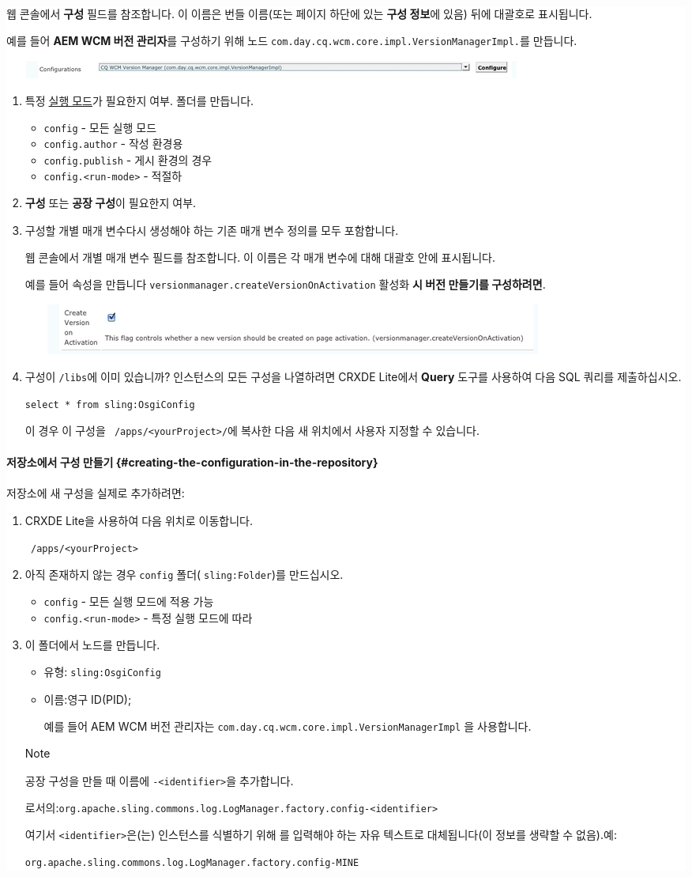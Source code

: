   웹 콘솔에서 **구성** 필드를 참조합니다. 이 이름은 번들 이름(또는 페이지 하단에 있는 **구성 정보**&#x200B;에 있음) 뒤에 대괄호로 표시됩니다.

   예를 들어 **AEM WCM 버전 관리자**&#x200B;를 구성하기 위해 노드 `com.day.cq.wcm.core.impl.VersionManagerImpl.`를 만듭니다.

   ![chlimage_1-141](assets/chlimage_1-141.png)

1. 특정 [실행 모드](/help/sites-deploying/configure-runmodes.md)가 필요한지 여부. 폴더를 만듭니다.

   * `config` - 모든 실행 모드
   * `config.author` - 작성 환경용
   * `config.publish` - 게시 환경의 경우
   * `config.<run-mode>` - 적절하

1. **구성** 또는 **공장 구성**&#x200B;이 필요한지 여부.
1. 구성할 개별 매개 변수다시 생성해야 하는 기존 매개 변수 정의를 모두 포함합니다.

   웹 콘솔에서 개별 매개 변수 필드를 참조합니다. 이 이름은 각 매개 변수에 대해 대괄호 안에 표시됩니다.

   예를 들어 속성을 만듭니다
   `versionmanager.createVersionOnActivation` 활성화  **시 버전 만들기를 구성하려면**.

   ![chlimage_1-142](assets/chlimage_1-142.png)

1. 구성이 `/libs`에 이미 있습니까? 인스턴스의 모든 구성을 나열하려면 CRXDE Lite에서 **Query** 도구를 사용하여 다음 SQL 쿼리를 제출하십시오.

   `select * from sling:OsgiConfig`

   이 경우 이 구성을 ` /apps/<yourProject>/`에 복사한 다음 새 위치에서 사용자 지정할 수 있습니다.

#### 저장소에서 구성 만들기 {#creating-the-configuration-in-the-repository}

저장소에 새 구성을 실제로 추가하려면:

1. CRXDE Lite을 사용하여 다음 위치로 이동합니다.

   ` /apps/<yourProject>`

1. 아직 존재하지 않는 경우 `config` 폴더( `sling:Folder`)를 만드십시오.

   * `config` - 모든 실행 모드에 적용 가능
   * `config.<run-mode>` - 특정 실행 모드에 따라

1. 이 폴더에서 노드를 만듭니다.

   * 유형: `sling:OsgiConfig`
   * 이름:영구 ID(PID);

      예를 들어 AEM WCM 버전 관리자는 `com.day.cq.wcm.core.impl.VersionManagerImpl` 을 사용합니다.
   >[!NOTE]
   >
   >공장 구성을 만들 때 이름에 `-<identifier>`을 추가합니다.
   >
   >로서의:`org.apache.sling.commons.log.LogManager.factory.config-<identifier>`
   >
   >여기서 `<identifier>`은(는) 인스턴스를 식별하기 위해 를 입력해야 하는 자유 텍스트로 대체됩니다(이 정보를 생략할 수 없음).예:
   >
   >`org.apache.sling.commons.log.LogManager.factory.config-MINE`
